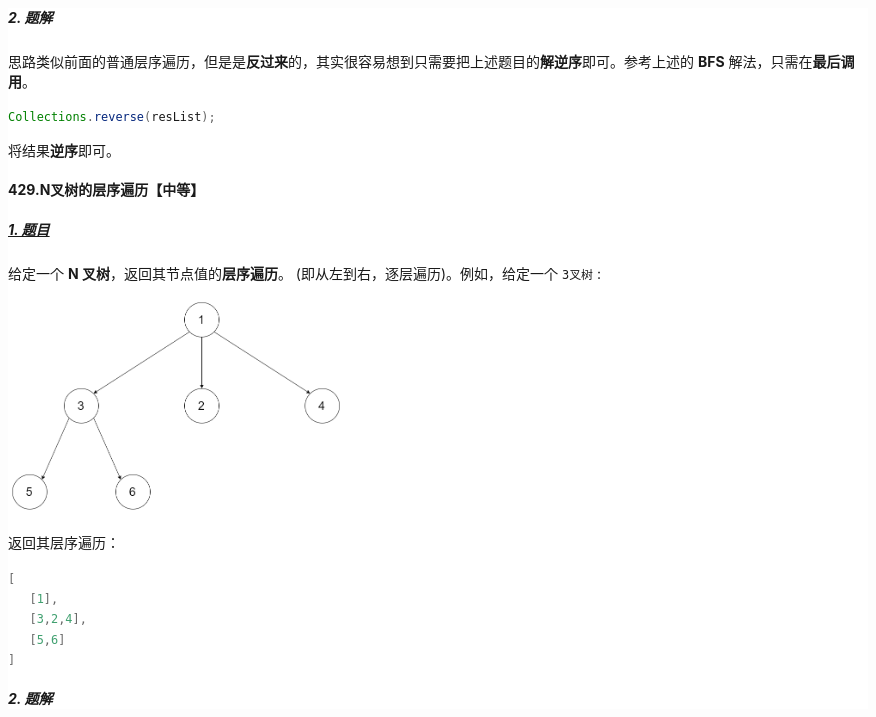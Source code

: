 ##### 2. 题解

思路类似前面的普通层序遍历，但是是**反过来**的，其实很容易想到只需要把上述题目的**解逆序**即可。参考上述的 **BFS** 解法，只需在**最后调用**。

```java
Collections.reverse(resList);
```

将结果**逆序**即可。

#### 429.N叉树的层序遍历【中等】

##### [1. 题目](https://leetcode-cn.com/problems/n-ary-tree-level-order-traversal/)

给定一个 **N 叉树**，返回其节点值的**层序遍历**。 (即从左到右，逐层遍历)。例如，给定一个 `3叉树` :

<img src="assets/image-20200425092141499.png" alt="image-20200425092141499" style="zoom:43%;" />

返回其层序遍历：

```java
[
   [1],
   [3,2,4],
   [5,6]
]
```

##### 2. 题解
